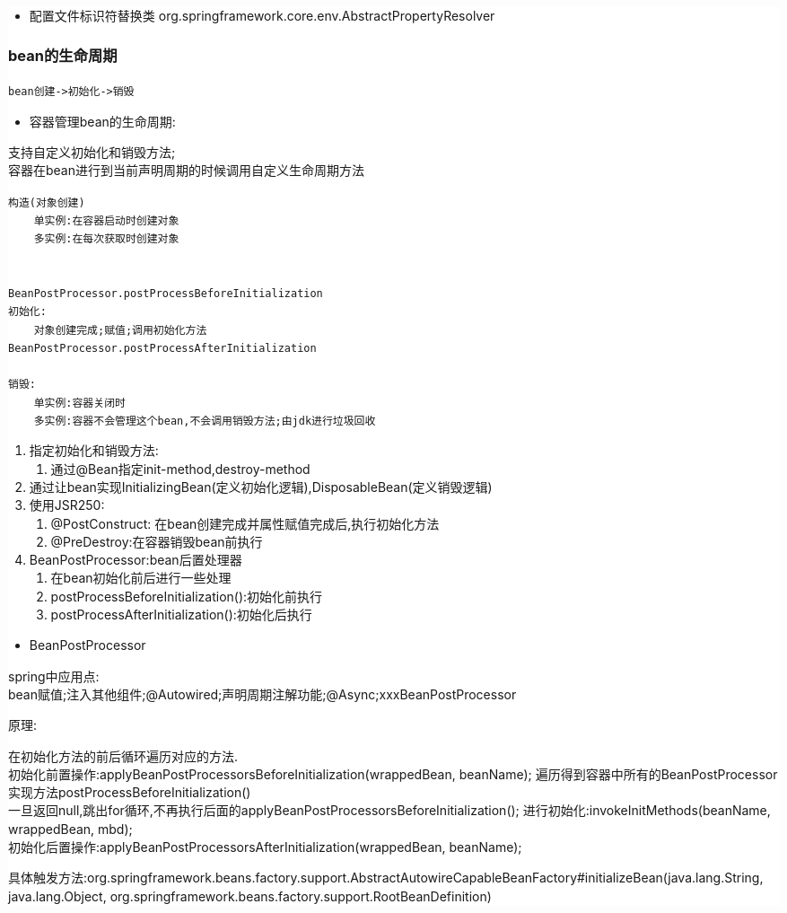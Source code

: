 - 配置文件标识符替换类
org.springframework.core.env.AbstractPropertyResolver

### bean的生命周期

```
bean创建->初始化->销毁
```
- 容器管理bean的生命周期:    

支持自定义初始化和销毁方法;    
容器在bean进行到当前声明周期的时候调用自定义生命周期方法    
```
构造(对象创建)	
	单实例:在容器启动时创建对象    
	多实例:在每次获取时创建对象


BeanPostProcessor.postProcessBeforeInitialization
初始化:
	对象创建完成;赋值;调用初始化方法    
BeanPostProcessor.postProcessAfterInitialization

销毁:    
	单实例:容器关闭时    
	多实例:容器不会管理这个bean,不会调用销毁方法;由jdk进行垃圾回收

```
1) 指定初始化和销毁方法:    
   1) 通过@Bean指定init-method,destroy-method
2) 通过让bean实现InitializingBean(定义初始化逻辑),DisposableBean(定义销毁逻辑)        	
3) 使用JSR250:
   1) @PostConstruct: 在bean创建完成并属性赋值完成后,执行初始化方法    
   2) @PreDestroy:在容器销毁bean前执行
4) BeanPostProcessor:bean后置处理器
   1) 在bean初始化前后进行一些处理
   2) postProcessBeforeInitialization():初始化前执行
   3) postProcessAfterInitialization():初始化后执行

- BeanPostProcessor

spring中应用点:    
	bean赋值;注入其他组件;@Autowired;声明周期注解功能;@Async;xxxBeanPostProcessor     


原理:

在初始化方法的前后循环遍历对应的方法.    
	初始化前置操作:applyBeanPostProcessorsBeforeInitialization(wrappedBean, beanName);
		遍历得到容器中所有的BeanPostProcessor实现方法postProcessBeforeInitialization()    
		一旦返回null,跳出for循环,不再执行后面的applyBeanPostProcessorsBeforeInitialization();
	进行初始化:invokeInitMethods(beanName, wrappedBean, mbd);    
	初始化后置操作:applyBeanPostProcessorsAfterInitialization(wrappedBean, beanName);

具体触发方法:org.springframework.beans.factory.support.AbstractAutowireCapableBeanFactory#initializeBean(java.lang.String, java.lang.Object, org.springframework.beans.factory.support.RootBeanDefinition)

